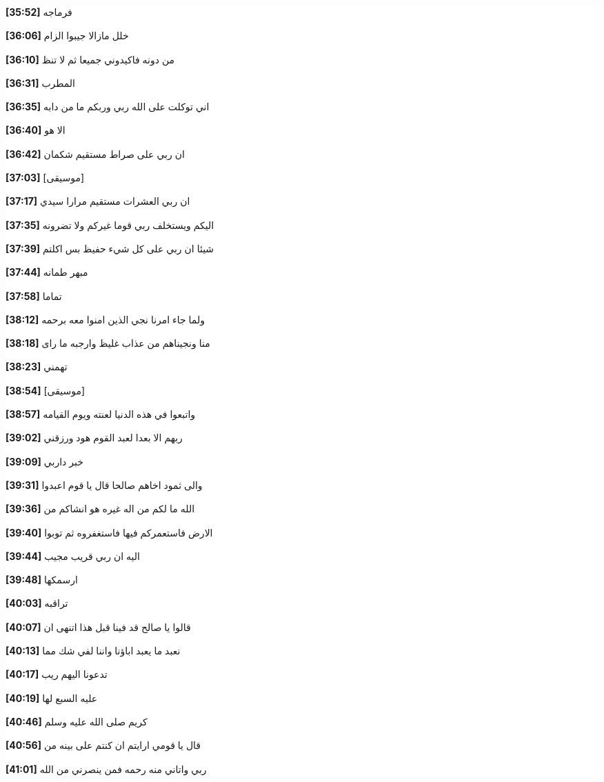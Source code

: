**[35:52]** فرماجه

**[36:06]** خلل مازالا جيبوا الزام

**[36:10]** من دونه فاكيدوني جميعا ثم لا تنظ

**[36:31]** المطرب

**[36:35]** اني توكلت على الله ربي وربكم ما من دابه

**[36:40]** الا هو

**[36:42]** ان ربي على صراط مستقيم شكمان

**[37:03]** [موسيقى]

**[37:17]** ان ربي العشرات مستقيم مرارا سيدي

**[37:35]** اليكم ويستخلف ربي قوما غيركم ولا تضرونه

**[37:39]** شيئا ان ربي على كل شيء حفيظ بس اكلتم

**[37:44]** مبهر طمانه

**[37:58]** تماما

**[38:12]** ولما جاء امرنا نجي الذين امنوا معه برحمه

**[38:18]** منا ونجيناهم من عذاب غليظ وارجبه ما راى

**[38:23]** تهمني

**[38:54]** [موسيقى]

**[38:57]** واتبعوا في هذه الدنيا لعنته ويوم القيامه

**[39:02]** ربهم الا بعدا لعبد القوم هود ورزقني

**[39:09]** خبر داربي

**[39:31]** والى ثمود اخاهم صالحا قال يا قوم اعبدوا

**[39:36]** الله ما لكم من اله غيره هو انشاكم من

**[39:40]** الارض فاستعمركم فيها فاستغفروه ثم توبوا

**[39:44]** اليه ان ربي قريب مجيب

**[39:48]** ارسمكها

**[40:03]** تراقبه

**[40:07]** قالوا يا صالح قد فينا قبل هذا اتنهى ان

**[40:13]** نعبد ما يعبد اباؤنا واننا لفي شك مما

**[40:17]** تدعونا اليهم ريب

**[40:19]** عليه السبع لها

**[40:46]** كريم صلى الله عليه وسلم

**[40:56]** قال يا قومي ارايتم ان كنتم على بينه من

**[41:01]** ربي واتاني منه رحمه فمن ينصرني من الله
